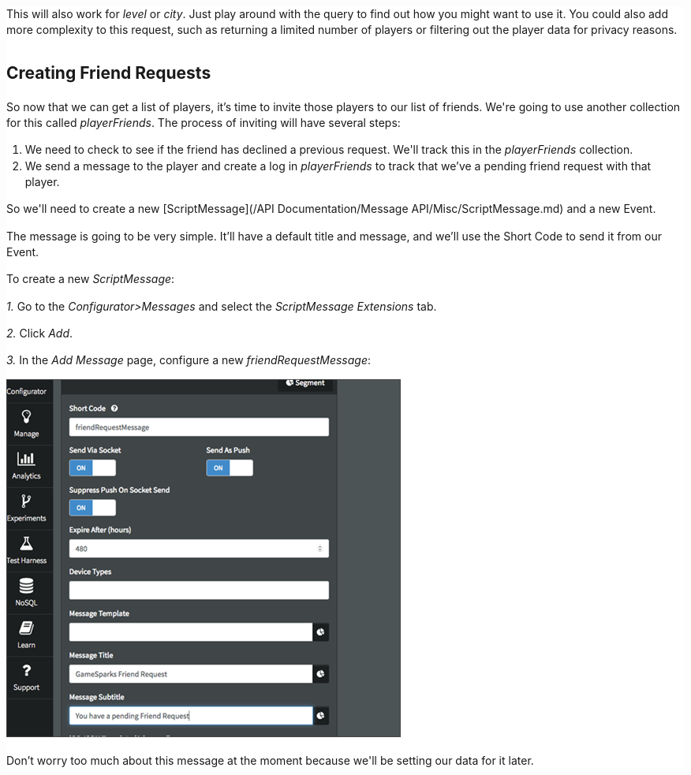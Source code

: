 This will also work for *level* or *city*. Just play around with the query to find out how you might want to use it. You could also add more complexity to this request, such as returning a limited number of players or filtering out the player data for privacy reasons.

## Creating Friend Requests

So now that we can get a list of players, it’s time to invite those players to our list of friends. We're going to use another collection for this called *playerFriends*. The process of inviting will have several steps:
1.	We need to check to see if the friend has declined a previous request. We'll track this in the *playerFriends* collection.
2.	We send a message to the player and create a log in *playerFriends* to track that we’ve a pending friend request with that player.

So we'll need to create a new [ScriptMessage](/API Documentation/Message API/Misc/ScriptMessage.md) and a new Event.

The message is going to be very simple. It’ll have a default title and message, and we’ll use the Short Code to send it from our Event.

To create a new *ScriptMessage*:

*1.* Go to the *Configurator>Messages* and select the *ScriptMessage Extensions* tab.

*2.* Click *Add*.

*3.* In the *Add Message* page, configure a new *friendRequestMessage*:

![](img/FriendsList/12.png)

Don’t worry too much about this message at the moment because we'll be setting our data for it later.
